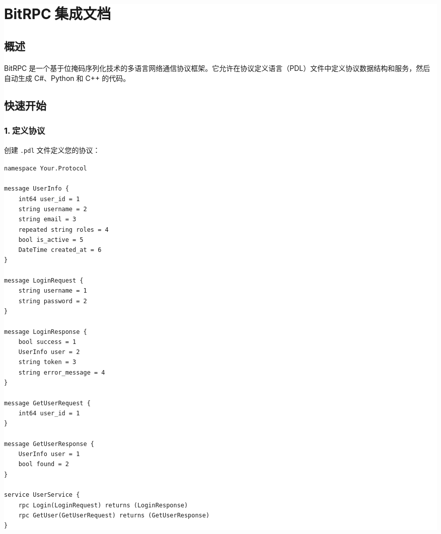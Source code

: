 # BitRPC 集成文档

## 概述

BitRPC 是一个基于位掩码序列化技术的多语言网络通信协议框架。它允许在协议定义语言（PDL）文件中定义协议数据结构和服务，然后自动生成 C#、Python 和 C++ 的代码。

## 快速开始

### 1. 定义协议

创建 `.pdl` 文件定义您的协议：

```pdl
namespace Your.Protocol

message UserInfo {
    int64 user_id = 1
    string username = 2
    string email = 3
    repeated string roles = 4
    bool is_active = 5
    DateTime created_at = 6
}

message LoginRequest {
    string username = 1
    string password = 2
}

message LoginResponse {
    bool success = 1
    UserInfo user = 2
    string token = 3
    string error_message = 4
}

message GetUserRequest {
    int64 user_id = 1
}

message GetUserResponse {
    UserInfo user = 1
    bool found = 2
}

service UserService {
    rpc Login(LoginRequest) returns (LoginResponse)
    rpc GetUser(GetUserRequest) returns (GetUserResponse)
}
```

